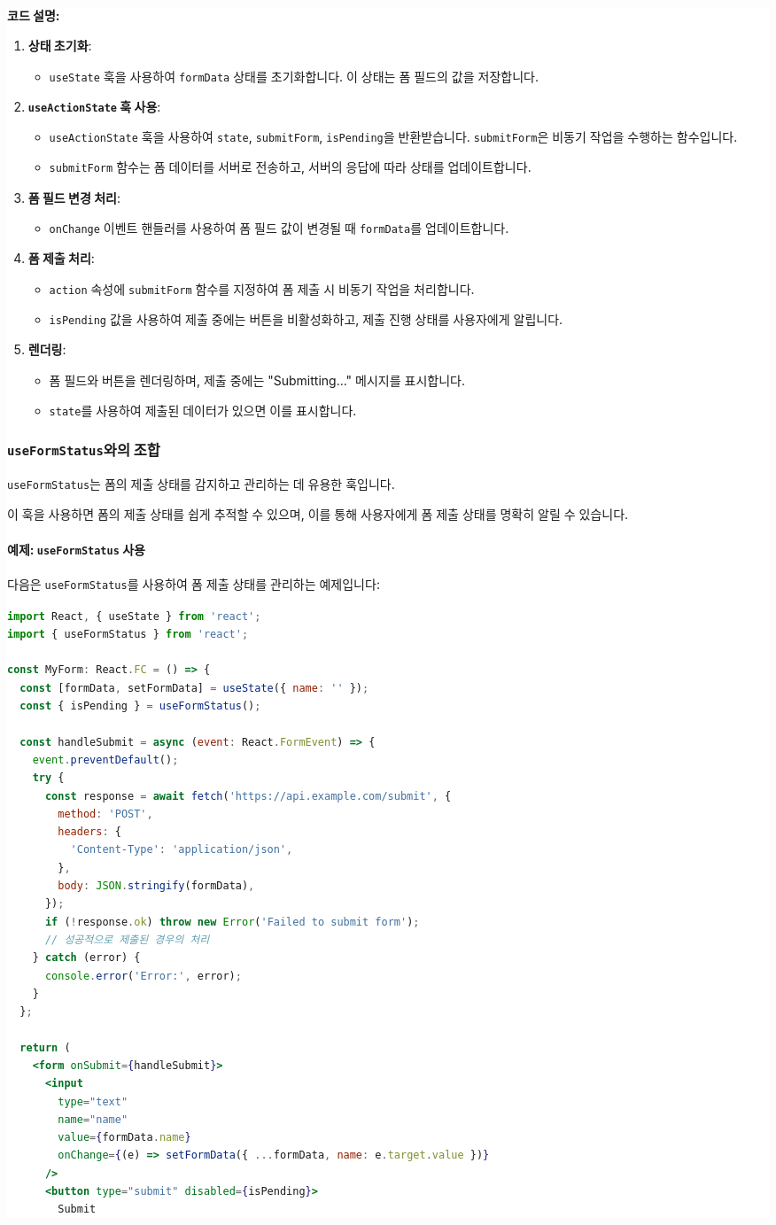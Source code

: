 **코드 설명:**

1. **상태 초기화**:
   - `useState` 훅을 사용하여 `formData` 상태를 초기화합니다. 이 상태는 폼 필드의 값을 저장합니다.

2. **`useActionState` 훅 사용**:
   - `useActionState` 훅을 사용하여 `state`, `submitForm`, `isPending`을 반환받습니다. `submitForm`은 비동기 작업을 수행하는 함수입니다.

   - `submitForm` 함수는 폼 데이터를 서버로 전송하고, 서버의 응답에 따라 상태를 업데이트합니다.

3. **폼 필드 변경 처리**:
   - `onChange` 이벤트 핸들러를 사용하여 폼 필드 값이 변경될 때 `formData`를 업데이트합니다.

4. **폼 제출 처리**:
   - `action` 속성에 `submitForm` 함수를 지정하여 폼 제출 시 비동기 작업을 처리합니다.

   - `isPending` 값을 사용하여 제출 중에는 버튼을 비활성화하고, 제출 진행 상태를 사용자에게 알립니다.

5. **렌더링**:
   - 폼 필드와 버튼을 렌더링하며, 제출 중에는 "Submitting..." 메시지를 표시합니다.

   - `state`를 사용하여 제출된 데이터가 있으면 이를 표시합니다.

### `useFormStatus`와의 조합

`useFormStatus`는 폼의 제출 상태를 감지하고 관리하는 데 유용한 훅입니다.

이 훅을 사용하면 폼의 제출 상태를 쉽게 추적할 수 있으며, 이를 통해 사용자에게 폼 제출 상태를 명확히 알릴 수 있습니다.

#### 예제: `useFormStatus` 사용

다음은 `useFormStatus`를 사용하여 폼 제출 상태를 관리하는 예제입니다:

```jsx
import React, { useState } from 'react';
import { useFormStatus } from 'react';

const MyForm: React.FC = () => {
  const [formData, setFormData] = useState({ name: '' });
  const { isPending } = useFormStatus();

  const handleSubmit = async (event: React.FormEvent) => {
    event.preventDefault();
    try {
      const response = await fetch('https://api.example.com/submit', {
        method: 'POST',
        headers: {
          'Content-Type': 'application/json',
        },
        body: JSON.stringify(formData),
      });
      if (!response.ok) throw new Error('Failed to submit form');
      // 성공적으로 제출된 경우의 처리
    } catch (error) {
      console.error('Error:', error);
    }
  };

  return (
    <form onSubmit={handleSubmit}>
      <input
        type="text"
        name="name"
        value={formData.name}
        onChange={(e) => setFormData({ ...formData, name: e.target.value })}
      />
      <button type="submit" disabled={isPending}>
        Submit
```